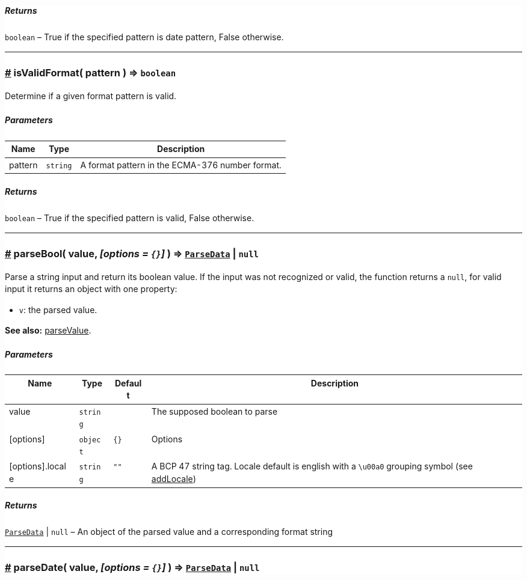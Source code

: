 ##### Returns

`boolean` – True if the specified pattern is date pattern, False otherwise.

---

### <a id="isValidFormat" href="#isValidFormat">#</a> isValidFormat( pattern ) ⇒ `boolean`

Determine if a given format pattern is valid.

##### Parameters

| Name    | Type     | Description                                     |
| ------- | -------- | ----------------------------------------------- |
| pattern | `string` | A format pattern in the ECMA-376 number format. |

##### Returns

`boolean` – True if the specified pattern is valid, False otherwise.

---

### <a id="parseBool" href="#parseBool">#</a> parseBool( value, _[options = `{}`]_ ) ⇒ [`ParseData`](#ParseData) | `null`

Parse a string input and return its boolean value. If the input was not recognized or valid, the function returns a `null`, for valid input it returns an object with one property:

- `v`: the parsed value.

**See also:**  [parseValue](#parseValue).

##### Parameters

| Name             | Type     | Default | Description                                                                                                     |
| ---------------- | -------- | ------- | --------------------------------------------------------------------------------------------------------------- |
| value            | `string` |         | The supposed boolean to parse                                                                                   |
| [options]        | `object` | `{}`    | Options                                                                                                         |
| [options].locale | `string` | `""`    | A BCP 47 string tag. Locale default is english with a `\u00a0`    grouping symbol (see [addLocale](#addLocale)) |

##### Returns

[`ParseData`](#ParseData) | `null` – An object of the parsed value and a corresponding format string

---

### <a id="parseDate" href="#parseDate">#</a> parseDate( value, _[options = `{}`]_ ) ⇒ [`ParseData`](#ParseData) | `null`
